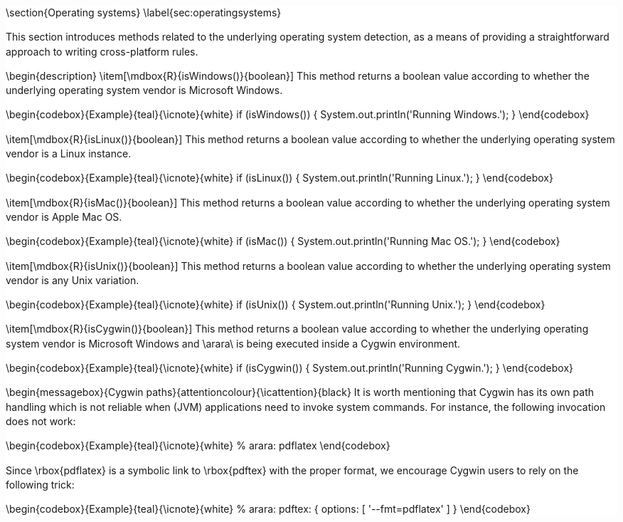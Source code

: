 \section{Operating systems}
\label{sec:operatingsystems}

This section introduces methods related to the underlying operating system detection, as a means of providing a straightforward approach to writing cross-platform rules.

\begin{description}
\item[\mdbox{R}{isWindows()}{boolean}] This method returns a boolean value according to whether the underlying operating system vendor is Microsoft Windows.

\begin{codebox}{Example}{teal}{\icnote}{white}
if (isWindows()) { System.out.println('Running Windows.'); }
\end{codebox}

\item[\mdbox{R}{isLinux()}{boolean}] This method returns a boolean value according to whether the underlying operating system vendor is a Linux instance.

\begin{codebox}{Example}{teal}{\icnote}{white}
if (isLinux()) { System.out.println('Running Linux.'); }
\end{codebox}

\item[\mdbox{R}{isMac()}{boolean}] This method returns a boolean value according to whether the underlying operating system vendor is Apple Mac OS.

\begin{codebox}{Example}{teal}{\icnote}{white}
if (isMac()) { System.out.println('Running Mac OS.'); }
\end{codebox}

\item[\mdbox{R}{isUnix()}{boolean}] This method returns a boolean value according to whether the underlying operating system vendor is any Unix variation.

\begin{codebox}{Example}{teal}{\icnote}{white}
if (isUnix()) { System.out.println('Running Unix.'); }
\end{codebox}

\item[\mdbox{R}{isCygwin()}{boolean}] This method returns a boolean value according to whether the underlying operating system vendor is Microsoft Windows and \arara\ is being executed inside a Cygwin environment.

\begin{codebox}{Example}{teal}{\icnote}{white}
if (isCygwin()) { System.out.println('Running Cygwin.'); }
\end{codebox}

\begin{messagebox}{Cygwin paths}{attentioncolour}{\icattention}{black}
It is worth mentioning that Cygwin has its own path handling which is not reliable when (JVM) applications need to invoke system commands. For instance, the following invocation does not work:

\begin{codebox}{Example}{teal}{\icnote}{white}
% arara: pdflatex
\end{codebox}

Since \rbox{pdflatex} is a symbolic link to \rbox{pdftex} with the proper format, we encourage Cygwin users to rely on the following trick:

\begin{codebox}{Example}{teal}{\icnote}{white}
% arara: pdftex: { options: [ '--fmt=pdflatex' ] }
\end{codebox}
